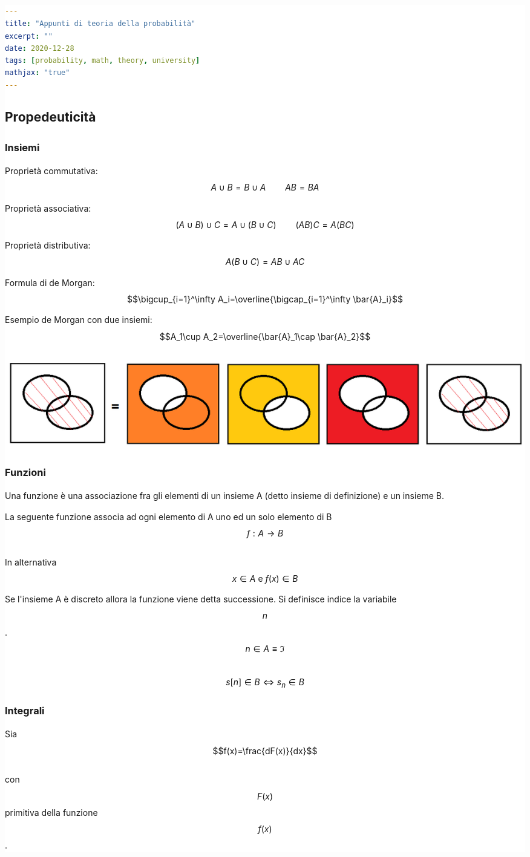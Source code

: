 ```yaml
---
title: "Appunti di teoria della probabilità"
excerpt: ""
date: 2020-12-28
tags: [probability, math, theory, university]
mathjax: "true"
---
```



## Propedeuticità

### Insiemi

Proprietà commutativa: $$A\cup B=B\cup A \qquad AB=BA$$  

Proprietà associativa: $$(A\cup B)\cup C=A\cup (B\cup C) \qquad (AB)C=A(BC)$$  

Proprietà distributiva: $$A(B\cup C)=AB\cup AC$$  

Formula di de Morgan: $$\bigcup_{i=1}^\infty A_i=\overline{\bigcap_{i=1}^\infty \bar{A}_i}$$  

Esempio de Morgan con due insiemi: $$A_1\cup A_2=\overline{\bar{A}_1\cap \bar{A}_2}$$  
![png](/assets/images/Università/Probabilità_1.png)
### Funzioni

Una funzione è una associazione fra gli elementi di un insieme A (detto insieme di definizione) e un insieme B.

La seguente funzione associa ad ogni elemento di A uno ed un solo elemento di B $$f:A\rightarrow B$$  
In alternativa  
$$x\in A \mbox{ e } f(x)\in B$$  

Se l'insieme A è discreto allora la funzione viene detta successione. Si definisce indice la variabile $$n$$.    
$$n \in A \equiv \Im$$  
$$s[n]\in B\Leftrightarrow s_n \in B$$  

### Integrali
Sia  
$$f(x)=\frac{dF(x)}{dx}$$  
con $$F(x)$$ primitiva della funzione $$f(x)$$.
